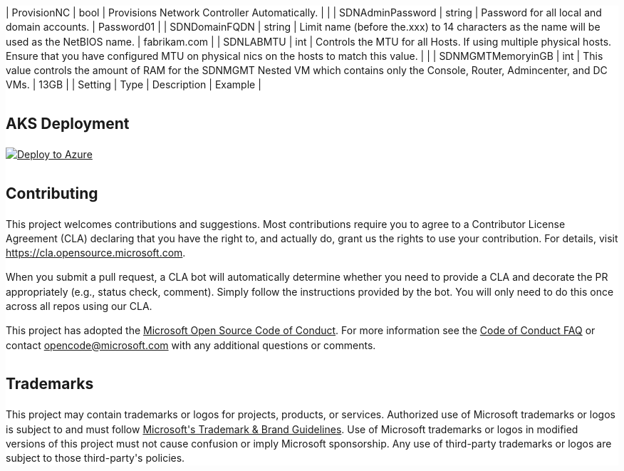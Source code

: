 | ProvisionNC                          | bool   | Provisions Network Controller Automatically.                                                                                                                                                                    |                             |
| SDNAdminPassword                     | string | Password for all local and domain accounts.                                                                                                                                                                     | Password01                  |
| SDNDomainFQDN                        | string | Limit name (before the.xxx) to 14 characters as the name will be used as the NetBIOS name.                                                                                                                      | fabrikam.com                |
| SDNLABMTU                            | int    | Controls the MTU for all Hosts. If using multiple physical hosts. Ensure that you have configured MTU on physical nics on the hosts to match this value.                                                        |                             |
| SDNMGMTMemoryinGB                    | int    | This value controls the amount of RAM for the SDNMGMT Nested VM which contains only the Console, Router, Admincenter, and DC VMs.                                                                               | 13GB                        |
| Setting                              | Type   | Description                                                                                                                                                                                                     | Example                     |


## AKS Deployment
[![Deploy to Azure](https://aka.ms/deploytoazurebutton)](https://portal.azure.com/#create/Microsoft.Template/uri/https%3A%2F%2Fraw.githubusercontent.com%2Ftksh164%2FAzStackHCISandbox%2Fmain%2FAKS-json%2Fazuredeploy.json)



## Contributing

This project welcomes contributions and suggestions.  Most contributions require you to agree to a
Contributor License Agreement (CLA) declaring that you have the right to, and actually do, grant us
the rights to use your contribution. For details, visit https://cla.opensource.microsoft.com.

When you submit a pull request, a CLA bot will automatically determine whether you need to provide
a CLA and decorate the PR appropriately (e.g., status check, comment). Simply follow the instructions
provided by the bot. You will only need to do this once across all repos using our CLA.

This project has adopted the [Microsoft Open Source Code of Conduct](https://opensource.microsoft.com/codeofconduct/).
For more information see the [Code of Conduct FAQ](https://opensource.microsoft.com/codeofconduct/faq/) or
contact [opencode@microsoft.com](mailto:opencode@microsoft.com) with any additional questions or comments.

## Trademarks

This project may contain trademarks or logos for projects, products, or services. Authorized use of Microsoft 
trademarks or logos is subject to and must follow 
[Microsoft's Trademark & Brand Guidelines](https://www.microsoft.com/en-us/legal/intellectualproperty/trademarks/usage/general).
Use of Microsoft trademarks or logos in modified versions of this project must not cause confusion or imply Microsoft sponsorship.
Any use of third-party trademarks or logos are subject to those third-party's policies.
